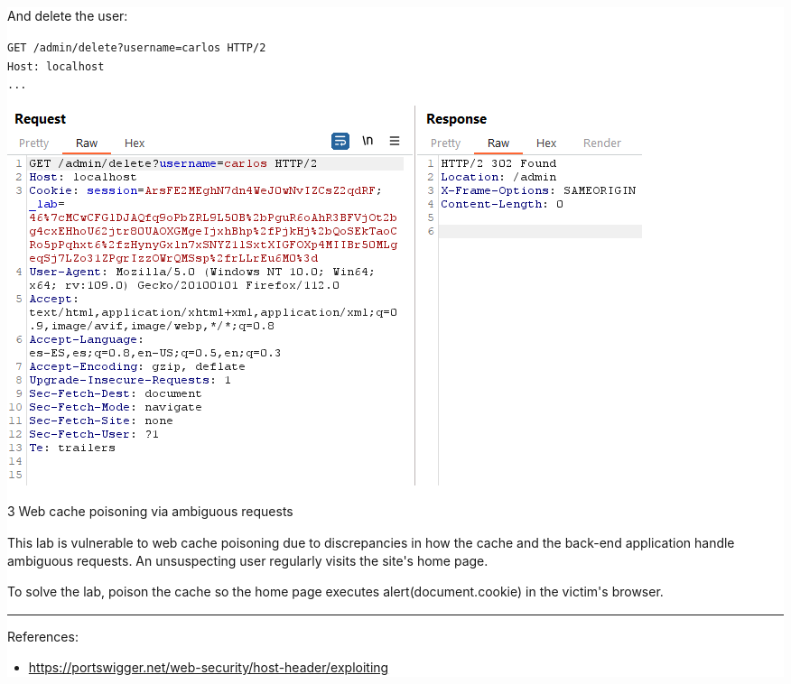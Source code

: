 
And delete the user:

~~~~~~~~~~~~~~~~~~~~~~~~~~~~~~~~~~~~~~~~~~~~~~~~~~~~~~~~~~~~~~~~~~~~~~~~~~~~~~~~
GET /admin/delete?username=carlos HTTP/2
Host: localhost
...
~~~~~~~~~~~~~~~~~~~~~~~~~~~~~~~~~~~~~~~~~~~~~~~~~~~~~~~~~~~~~~~~~~~~~~~~~~~~~~~~

![img](media/0168ba92c2af39bfbea1ff25f6586afc.png)


3 Web cache poisoning via ambiguous requests

This lab is vulnerable to web cache poisoning due to discrepancies in how the cache and the back-end application handle ambiguous requests. An unsuspecting user regularly visits the site's home page.

To solve the lab, poison the cache so the home page executes alert(document.cookie) in the victim's browser.

---------------------------------------------

References: 

- https://portswigger.net/web-security/host-header/exploiting


